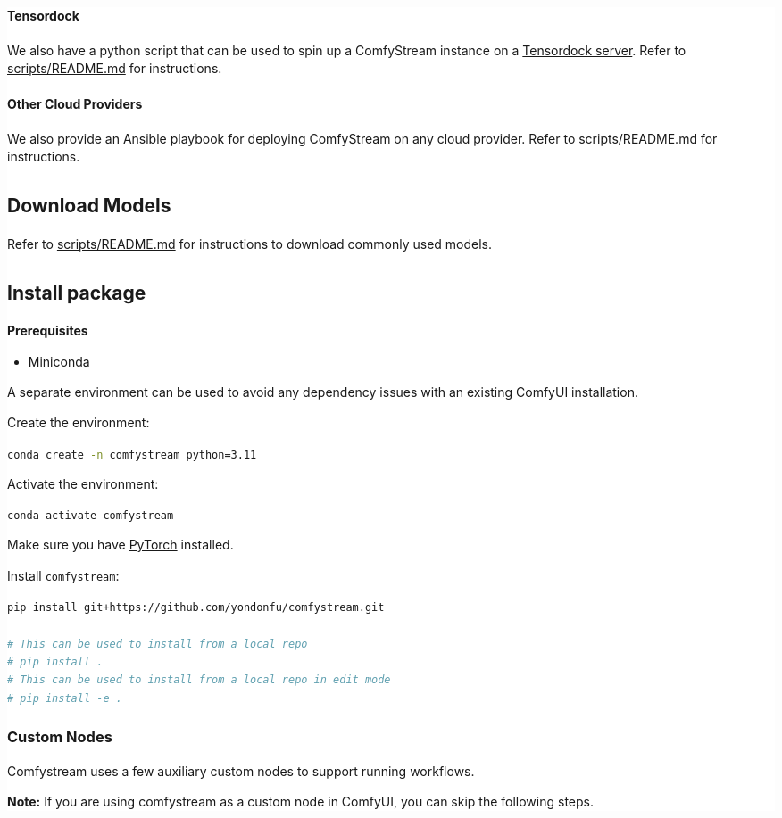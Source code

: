 #### Tensordock

We also have a python script that can be used to spin up a ComfyStream instance on a [Tensordock server](https://tensordock.com/). Refer to [scripts/README.md](./scripts/README.md#tensordock-auto-setup-fully-automated) for instructions.

#### Other Cloud Providers

We also provide an [Ansible playbook](https://docs.ansible.com/ansible/latest/installation_guide/index.html) for deploying ComfyStream on any cloud provider. Refer to [scripts/README.md](./scripts/README.md#cloud-agnostic-automated-setup-ansible-based-deployment) for instructions.

## Download Models

Refer to [scripts/README.md](src/comfystream/scripts/README.md) for instructions to download commonly used models.

## Install package

**Prerequisites**

- [Miniconda](https://docs.anaconda.com/miniconda/index.html#latest-miniconda-installer-links)

A separate environment can be used to avoid any dependency issues with an existing ComfyUI installation.

Create the environment:

```bash
conda create -n comfystream python=3.11
```

Activate the environment:

```bash
conda activate comfystream
```

Make sure you have [PyTorch](https://pytorch.org/get-started/locally/) installed.

Install `comfystream`:

```bash
pip install git+https://github.com/yondonfu/comfystream.git

# This can be used to install from a local repo
# pip install .
# This can be used to install from a local repo in edit mode
# pip install -e .
```

### Custom Nodes

Comfystream uses a few auxiliary custom nodes to support running workflows.

**Note:** If you are using comfystream as a custom node in ComfyUI, you can skip the following steps.
